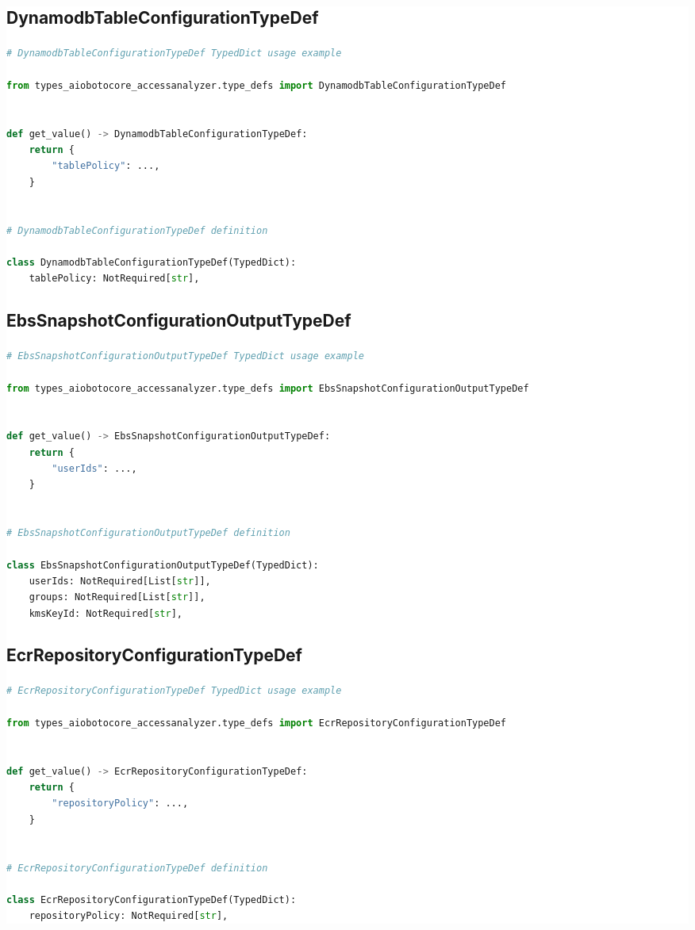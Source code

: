 
## DynamodbTableConfigurationTypeDef

```python
# DynamodbTableConfigurationTypeDef TypedDict usage example

from types_aiobotocore_accessanalyzer.type_defs import DynamodbTableConfigurationTypeDef


def get_value() -> DynamodbTableConfigurationTypeDef:
    return {
        "tablePolicy": ...,
    }


# DynamodbTableConfigurationTypeDef definition

class DynamodbTableConfigurationTypeDef(TypedDict):
    tablePolicy: NotRequired[str],
```


## EbsSnapshotConfigurationOutputTypeDef

```python
# EbsSnapshotConfigurationOutputTypeDef TypedDict usage example

from types_aiobotocore_accessanalyzer.type_defs import EbsSnapshotConfigurationOutputTypeDef


def get_value() -> EbsSnapshotConfigurationOutputTypeDef:
    return {
        "userIds": ...,
    }


# EbsSnapshotConfigurationOutputTypeDef definition

class EbsSnapshotConfigurationOutputTypeDef(TypedDict):
    userIds: NotRequired[List[str]],
    groups: NotRequired[List[str]],
    kmsKeyId: NotRequired[str],
```


## EcrRepositoryConfigurationTypeDef

```python
# EcrRepositoryConfigurationTypeDef TypedDict usage example

from types_aiobotocore_accessanalyzer.type_defs import EcrRepositoryConfigurationTypeDef


def get_value() -> EcrRepositoryConfigurationTypeDef:
    return {
        "repositoryPolicy": ...,
    }


# EcrRepositoryConfigurationTypeDef definition

class EcrRepositoryConfigurationTypeDef(TypedDict):
    repositoryPolicy: NotRequired[str],
```
